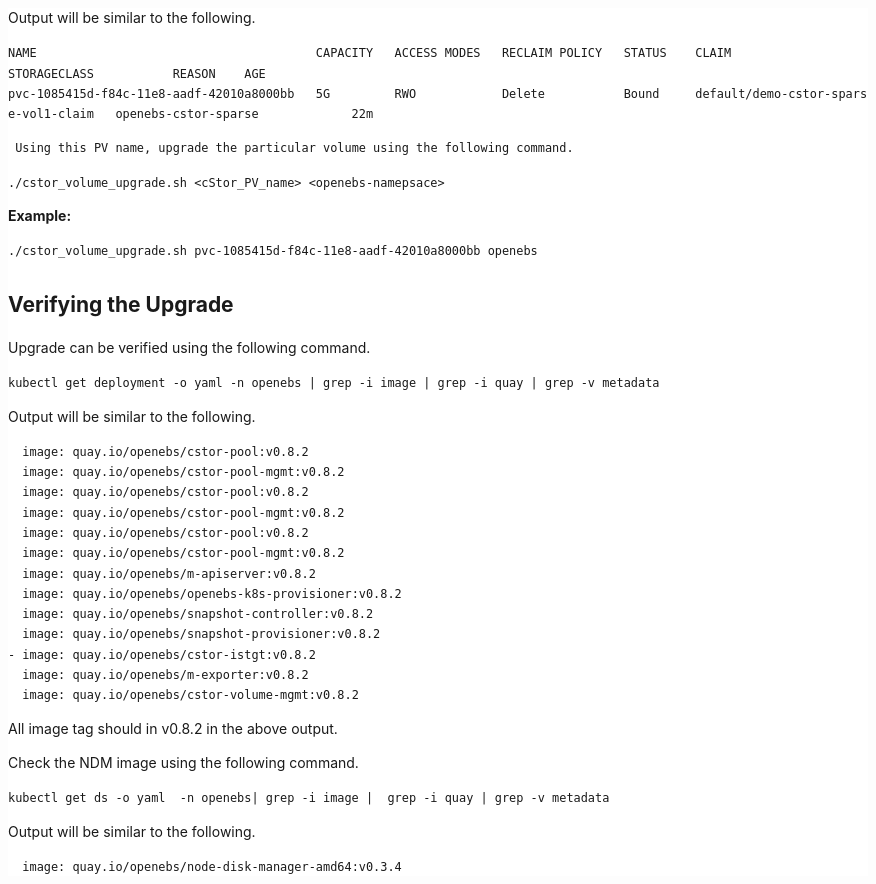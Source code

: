    Output will be similar to the following.

   ```
   NAME                                       CAPACITY   ACCESS MODES   RECLAIM POLICY   STATUS    CLAIM                                  STORAGECLASS           REASON    AGE
   pvc-1085415d-f84c-11e8-aadf-42010a8000bb   5G         RWO            Delete           Bound     default/demo-cstor-sparse-vol1-claim   openebs-cstor-sparse             22m
   ```

     Using this PV name, upgrade the particular volume using the following command.

   ```
   ./cstor_volume_upgrade.sh <cStor_PV_name> <openebs-namepsace>
   ```

   **Example:**

   ```
   ./cstor_volume_upgrade.sh pvc-1085415d-f84c-11e8-aadf-42010a8000bb openebs
   ```

   

## Verifying the Upgrade

Upgrade can be verified using the following command.

    kubectl get deployment -o yaml -n openebs | grep -i image | grep -i quay | grep -v metadata

Output will be similar to the following.

      image: quay.io/openebs/cstor-pool:v0.8.2
      image: quay.io/openebs/cstor-pool-mgmt:v0.8.2
      image: quay.io/openebs/cstor-pool:v0.8.2
      image: quay.io/openebs/cstor-pool-mgmt:v0.8.2
      image: quay.io/openebs/cstor-pool:v0.8.2
      image: quay.io/openebs/cstor-pool-mgmt:v0.8.2
      image: quay.io/openebs/m-apiserver:v0.8.2
      image: quay.io/openebs/openebs-k8s-provisioner:v0.8.2
      image: quay.io/openebs/snapshot-controller:v0.8.2
      image: quay.io/openebs/snapshot-provisioner:v0.8.2
    - image: quay.io/openebs/cstor-istgt:v0.8.2
      image: quay.io/openebs/m-exporter:v0.8.2
      image: quay.io/openebs/cstor-volume-mgmt:v0.8.2

All image tag should in v0.8.2 in the above output.



Check the NDM image using the following command.

```
kubectl get ds -o yaml  -n openebs| grep -i image |  grep -i quay | grep -v metadata
```

Output will be similar to the following.

```
  image: quay.io/openebs/node-disk-manager-amd64:v0.3.4
```
